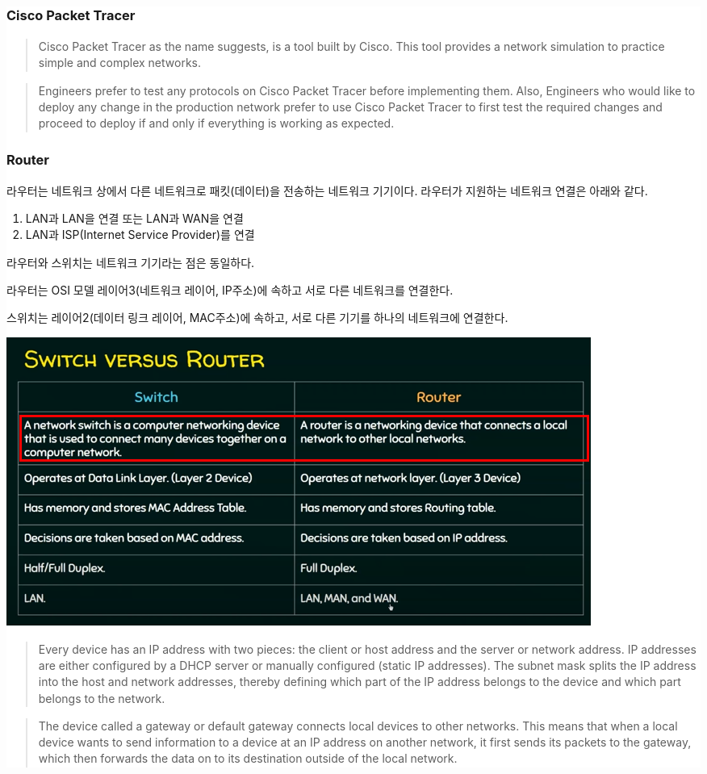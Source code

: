 ### Cisco Packet Tracer
> Cisco Packet Tracer as the name suggests, is a tool built by Cisco. This tool provides a network simulation to practice simple and complex networks.

> Engineers prefer to test any protocols on Cisco Packet Tracer before implementing them. Also, Engineers who would like to deploy any change in the production network prefer to use Cisco Packet Tracer to first test the required changes and proceed to deploy if and only if everything is working as expected.

### Router
라우터는 네트워크 상에서 다른 네트워크로 패킷(데이터)을 전송하는 네트워크 기기이다. 라우터가 지원하는 네트워크 연결은 아래와 같다. 

1. LAN과 LAN을 연결 또는 LAN과 WAN을 연결
1. LAN과 ISP(Internet Service Provider)를 연결

라우터와 스위치는 네트워크 기기라는 점은 동일하다.

라우터는 OSI 모델 레이어3(네트워크 레이어, IP주소)에 속하고 서로 다른 네트워크를 연결한다.

스위치는 레이어2(데이터 링크 레이어, MAC주소)에 속하고, 서로 다른 기기를 하나의 네트워크에 연결한다. 

<img src="reference/switch-vs-router.png" width=724 height=357 alt="네트워크 기기 스위치, 라우터 차이점" />

> Every device has an IP address with two pieces: the client or host address and the server or network address. IP addresses are either configured by a DHCP server or manually configured (static IP addresses). The subnet mask splits the IP address into the host and network addresses, thereby defining which part of the IP address belongs to the device and which part belongs to the network.

> The device called a gateway or default gateway connects local devices to other networks. This means that when a local device wants to send information to a device at an IP address on another network, it first sends its packets to the gateway, which then forwards the data on to its destination outside of the local network.
